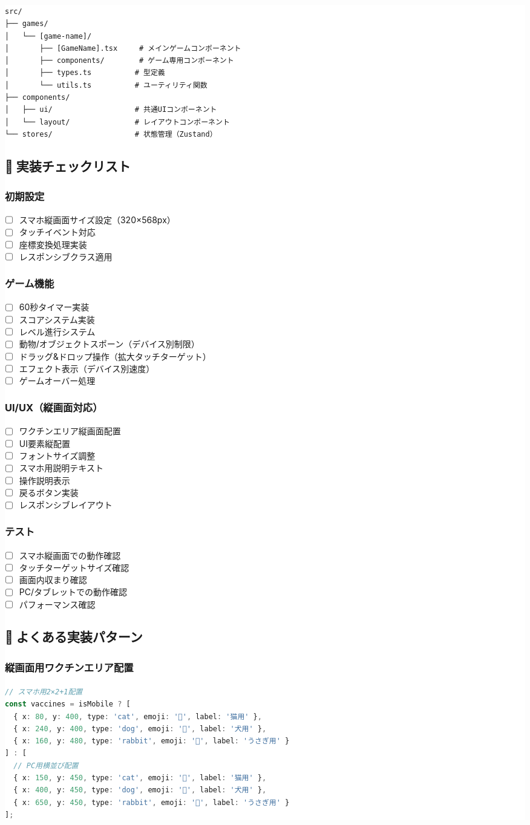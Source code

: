 ```
src/
├── games/
│   └── [game-name]/
│       ├── [GameName].tsx     # メインゲームコンポーネント
│       ├── components/        # ゲーム専用コンポーネント
│       ├── types.ts          # 型定義
│       └── utils.ts          # ユーティリティ関数
├── components/
│   ├── ui/                   # 共通UIコンポーネント
│   └── layout/               # レイアウトコンポーネント
└── stores/                   # 状態管理（Zustand）
```

## 🚀 実装チェックリスト

### 初期設定
- [ ] スマホ縦画面サイズ設定（320×568px）
- [ ] タッチイベント対応
- [ ] 座標変換処理実装
- [ ] レスポンシブクラス適用

### ゲーム機能
- [ ] 60秒タイマー実装
- [ ] スコアシステム実装
- [ ] レベル進行システム
- [ ] 動物/オブジェクトスポーン（デバイス別制限）
- [ ] ドラッグ&ドロップ操作（拡大タッチターゲット）
- [ ] エフェクト表示（デバイス別速度）
- [ ] ゲームオーバー処理

### UI/UX（縦画面対応）
- [ ] ワクチンエリア縦画面配置
- [ ] UI要素縦配置
- [ ] フォントサイズ調整
- [ ] スマホ用説明テキスト
- [ ] 操作説明表示
- [ ] 戻るボタン実装
- [ ] レスポンシブレイアウト

### テスト
- [ ] スマホ縦画面での動作確認
- [ ] タッチターゲットサイズ確認
- [ ] 画面内収まり確認
- [ ] PC/タブレットでの動作確認
- [ ] パフォーマンス確認

## 🔧 よくある実装パターン

### 縦画面用ワクチンエリア配置
```typescript
// スマホ用2×2+1配置
const vaccines = isMobile ? [
  { x: 80, y: 400, type: 'cat', emoji: '💉', label: '猫用' },
  { x: 240, y: 400, type: 'dog', emoji: '💊', label: '犬用' },
  { x: 160, y: 480, type: 'rabbit', emoji: '💉', label: 'うさぎ用' }
] : [
  // PC用横並び配置
  { x: 150, y: 450, type: 'cat', emoji: '💉', label: '猫用' },
  { x: 400, y: 450, type: 'dog', emoji: '💊', label: '犬用' },
  { x: 650, y: 450, type: 'rabbit', emoji: '💉', label: 'うさぎ用' }
];
```